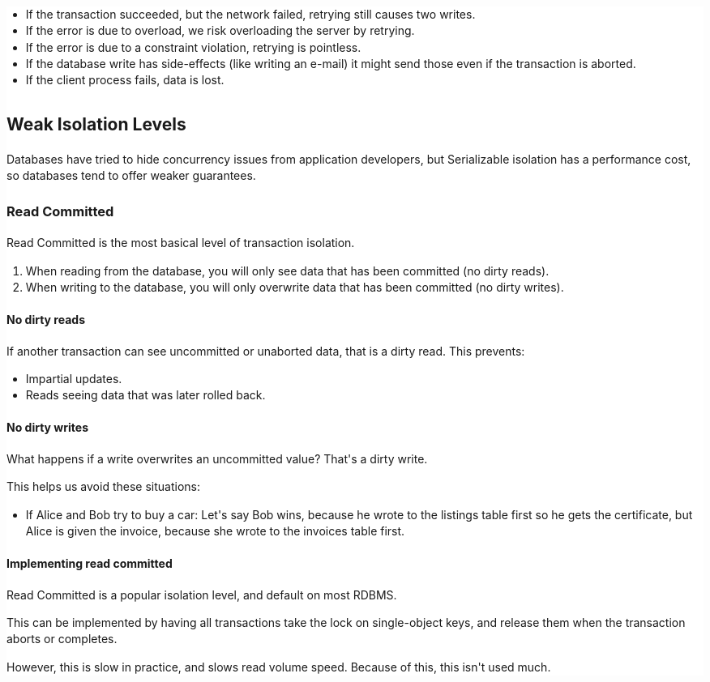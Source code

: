 - If the transaction succeeded, but the network failed, retrying still
  causes two writes.
- If the error is due to overload, we risk overloading the server by
  retrying.
- If the error is due to a constraint violation, retrying is
  pointless.
- If the database write has side-effects (like writing an e-mail) it
  might send those even if the transaction is aborted.
- If the client process fails, data is lost.

## Weak Isolation Levels

Databases have tried to hide concurrency issues from application
developers, but Serializable isolation has a performance cost, so
databases tend to offer weaker guarantees.

### Read Committed

Read Committed is the most basical level of transaction isolation.

1.  When reading from the database, you will only see data that has been
    committed (no dirty reads).
2.  When writing to the database, you will only overwrite data that has
    been committed (no dirty writes).

#### No dirty reads

If another transaction can see uncommitted or unaborted data, that is a
dirty read. This prevents:

- Impartial updates.
- Reads seeing data that was later rolled back.

#### No dirty writes

What happens if a write overwrites an uncommitted value? That\'s a dirty
write.

This helps us avoid these situations:

- If Alice and Bob try to buy a car: Let\'s say Bob wins, because he
  wrote to the listings table first so he gets the certificate, but
  Alice is given the invoice, because she wrote to the invoices table
  first.

#### Implementing read committed

Read Committed is a popular isolation level, and default on most RDBMS.

This can be implemented by having all transactions take the lock on
single-object keys, and release them when the transaction aborts or
completes.

However, this is slow in practice, and slows read volume speed. Because
of this, this isn\'t used much.
